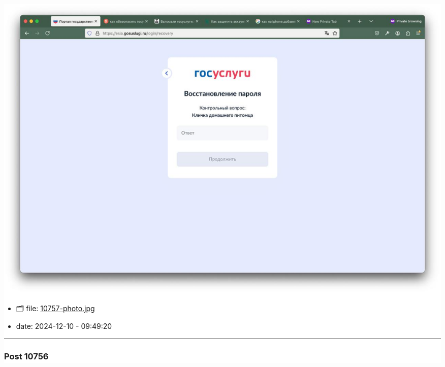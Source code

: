 ![10757-photo.jpg](10757-photo.jpg) 





- 🗂 file: [10757-photo.jpg](10757-photo.jpg) 


- date: 2024-12-10 - 09:49:20





---

### Post 10756

 
